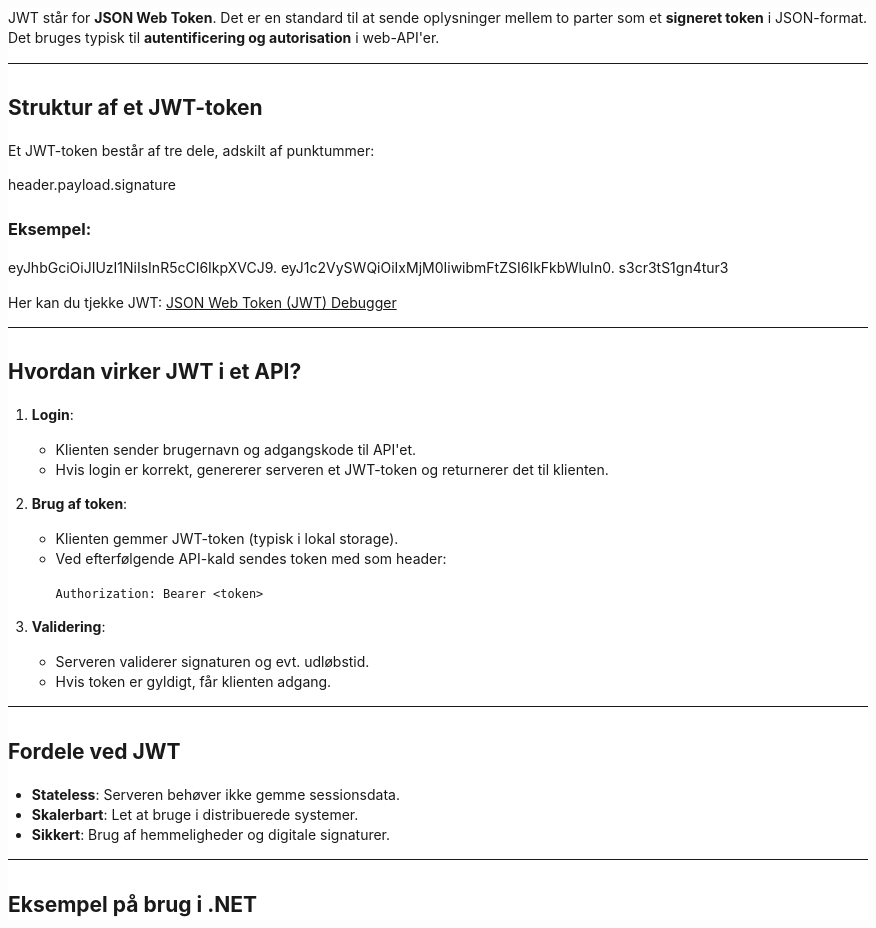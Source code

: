 JWT står for **JSON Web Token**. Det er en standard til at sende oplysninger mellem to parter som et **signeret token** i JSON-format. Det bruges typisk til **autentificering og autorisation** i web-API'er.

---

## Struktur af et JWT-token

Et JWT-token består af tre dele, adskilt af punktummer:

header.payload.signature

### Eksempel:

eyJhbGciOiJIUzI1NiIsInR5cCI6IkpXVCJ9.
eyJ1c2VySWQiOiIxMjM0IiwibmFtZSI6IkFkbWluIn0.
s3cr3tS1gn4tur3

Her kan du tjekke JWT:
[JSON Web Token (JWT) Debugger](https://jwt.io/)

---

## Hvordan virker JWT i et API?

1. **Login**:

   - Klienten sender brugernavn og adgangskode til API'et.
   - Hvis login er korrekt, genererer serveren et JWT-token og returnerer det til klienten.

2. **Brug af token**:

   - Klienten gemmer JWT-token (typisk i lokal storage).
   - Ved efterfølgende API-kald sendes token med som header:
     ```
     Authorization: Bearer <token>
     ```

3. **Validering**:
   - Serveren validerer signaturen og evt. udløbstid.
   - Hvis token er gyldigt, får klienten adgang.

---

## Fordele ved JWT

- **Stateless**: Serveren behøver ikke gemme sessionsdata.
- **Skalerbart**: Let at bruge i distribuerede systemer.
- **Sikkert**: Brug af hemmeligheder og digitale signaturer.

---

## Eksempel på brug i .NET
